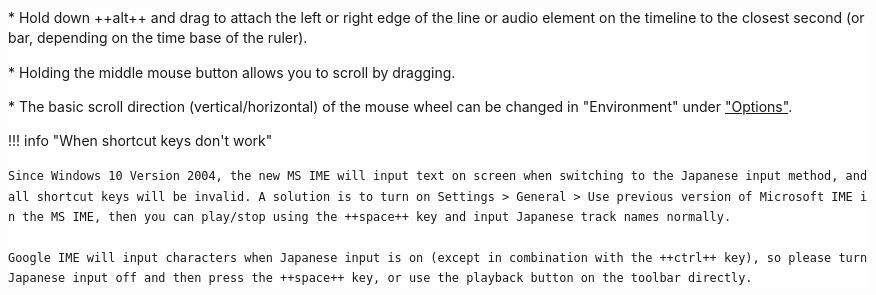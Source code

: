 \* Hold down ++alt++ and drag to attach the left or right edge of the line or audio element on the timeline to the closest second (or bar, depending on the time base of the ruler).

\* Holding the middle mouse button allows you to scroll by dragging.

\* The basic scroll direction (vertical/horizontal) of the mouse wheel can be changed in "Environment" under ["Options"](../option/index.md).

!!! info "When shortcut keys don't work"

    Since Windows 10 Version 2004, the new MS IME will input text on screen when switching to the Japanese input method, and all shortcut keys will be invalid. A solution is to turn on Settings > General > Use previous version of Microsoft IME in the MS IME, then you can play/stop using the ++space++ key and input Japanese track names normally.

    Google IME will input characters when Japanese input is on (except in combination with the ++ctrl++ key), so please turn Japanese input off and then press the ++space++ key, or use the playback button on the toolbar directly.
